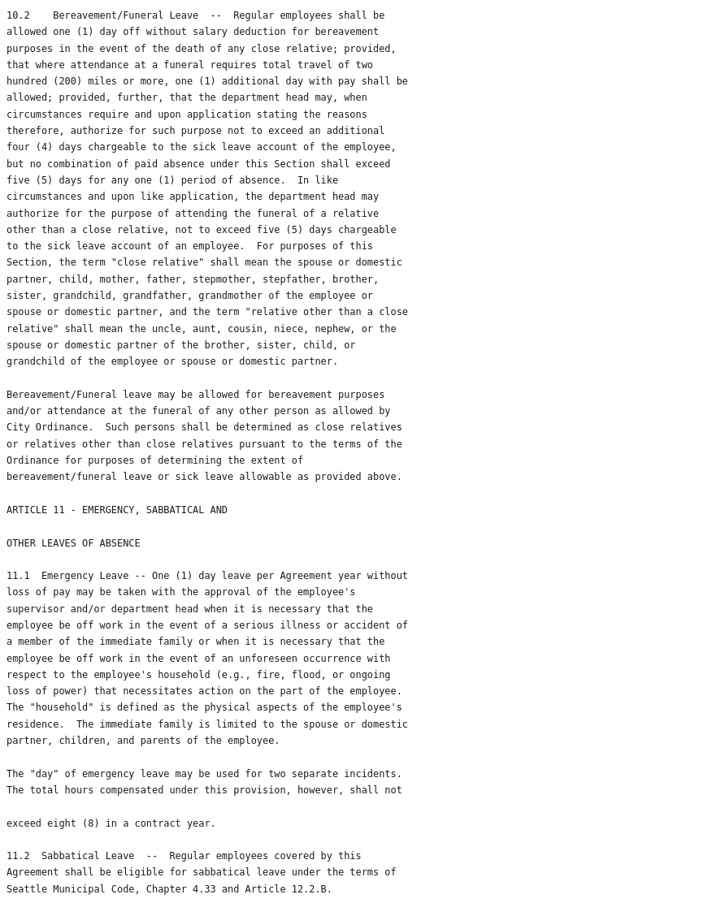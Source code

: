     10.2    Bereavement/Funeral Leave  --  Regular employees shall be  
    allowed one (1) day off without salary deduction for bereavement  
    purposes in the event of the death of any close relative; provided,  
    that where attendance at a funeral requires total travel of two  
    hundred (200) miles or more, one (1) additional day with pay shall be  
    allowed; provided, further, that the department head may, when  
    circumstances require and upon application stating the reasons  
    therefore, authorize for such purpose not to exceed an additional  
    four (4) days chargeable to the sick leave account of the employee,  
    but no combination of paid absence under this Section shall exceed  
    five (5) days for any one (1) period of absence.  In like  
    circumstances and upon like application, the department head may  
    authorize for the purpose of attending the funeral of a relative  
    other than a close relative, not to exceed five (5) days chargeable  
    to the sick leave account of an employee.  For purposes of this  
    Section, the term "close relative" shall mean the spouse or domestic  
    partner, child, mother, father, stepmother, stepfather, brother,  
    sister, grandchild, grandfather, grandmother of the employee or  
    spouse or domestic partner, and the term "relative other than a close  
    relative" shall mean the uncle, aunt, cousin, niece, nephew, or the  
    spouse or domestic partner of the brother, sister, child, or  
    grandchild of the employee or spouse or domestic partner.  
  
    Bereavement/Funeral leave may be allowed for bereavement purposes  
    and/or attendance at the funeral of any other person as allowed by  
    City Ordinance.  Such persons shall be determined as close relatives  
    or relatives other than close relatives pursuant to the terms of the  
    Ordinance for purposes of determining the extent of  
    bereavement/funeral leave or sick leave allowable as provided above.  
  
    ARTICLE 11 - EMERGENCY, SABBATICAL AND  
  
    OTHER LEAVES OF ABSENCE  
  
    11.1  Emergency Leave -- One (1) day leave per Agreement year without  
    loss of pay may be taken with the approval of the employee's  
    supervisor and/or department head when it is necessary that the  
    employee be off work in the event of a serious illness or accident of  
    a member of the immediate family or when it is necessary that the  
    employee be off work in the event of an unforeseen occurrence with  
    respect to the employee's household (e.g., fire, flood, or ongoing  
    loss of power) that necessitates action on the part of the employee.  
    The "household" is defined as the physical aspects of the employee's  
    residence.  The immediate family is limited to the spouse or domestic  
    partner, children, and parents of the employee.  
  
    The "day" of emergency leave may be used for two separate incidents.  
    The total hours compensated under this provision, however, shall not  
  
    exceed eight (8) in a contract year.  
  
    11.2  Sabbatical Leave  --  Regular employees covered by this  
    Agreement shall be eligible for sabbatical leave under the terms of  
    Seattle Municipal Code, Chapter 4.33 and Article 12.2.B.  
  